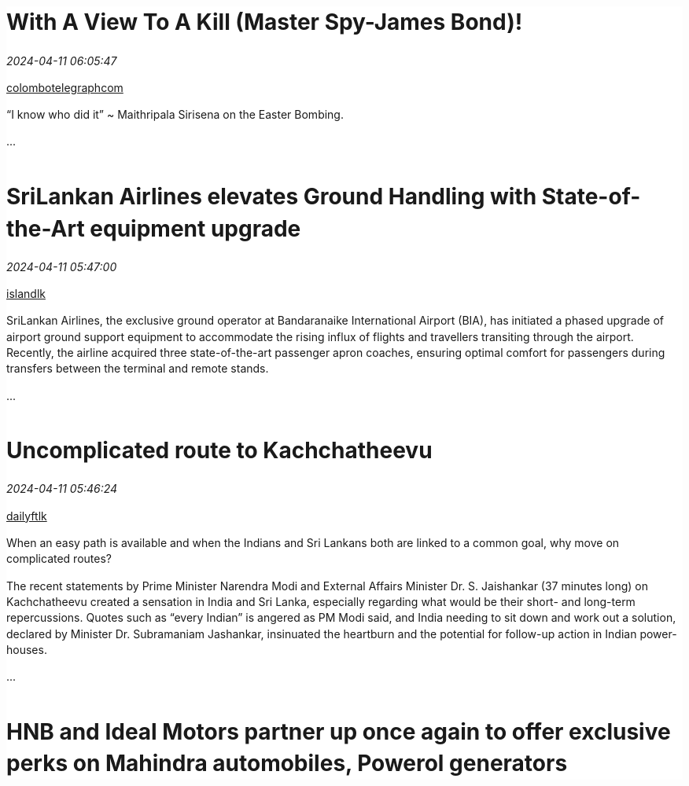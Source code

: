 

# With A View To A Kill (Master Spy-James Bond)!

*2024-04-11 06:05:47*

[colombotelegraphcom](https://www.colombotelegraph.com/index.php/with-a-view-to-a-kill-master-spy-james-bond/)

“I know who did it” ~ Maithripala Sirisena on the Easter Bombing.

...



# SriLankan Airlines elevates Ground Handling with State-of-the-Art equipment upgrade

*2024-04-11 05:47:00*

[islandlk](http://island.lk/srilankan-airlines-elevates-ground-handling-with-state-of-the-art-equipment-upgrade/)

SriLankan Airlines, the exclusive ground operator at Bandaranaike International Airport (BIA), has initiated a phased upgrade of airport ground support equipment to accommodate the rising influx of flights and travellers transiting through the airport. Recently, the airline acquired three state-of-the-art passenger apron coaches, ensuring optimal comfort for passengers during transfers between the terminal and remote stands.

...



# Uncomplicated route to Kachchatheevu

*2024-04-11 05:46:24*

[dailyftlk](https://www.ft.lk/columns/Uncomplicated-route-to-Kachchatheevu/4-760585)

When an easy path is available and when the Indians and Sri Lankans both are linked to a common goal, why move on complicated routes?

The recent statements by Prime Minister Narendra Modi and External Affairs Minister Dr. S. Jaishankar (37 minutes long) on Kachchatheevu created a sensation in India and Sri Lanka, especially regarding what would be their short- and long-term repercussions. Quotes such as “every Indian” is angered as PM Modi said, and India needing to sit down and work out a solution, declared by Minister Dr. Subramaniam Jashankar, insinuated the heartburn and the potential for follow-up action in Indian power-houses.

...



# HNB and Ideal Motors partner up once again to offer exclusive perks on Mahindra automobiles, Powerol generators

